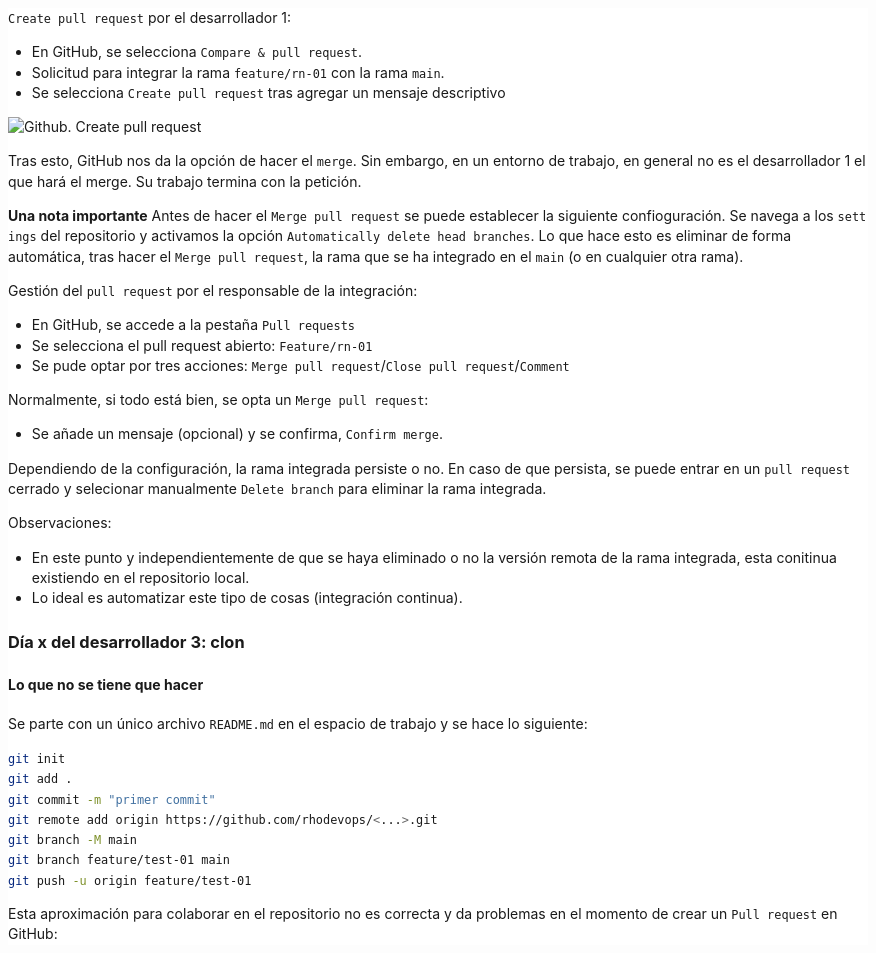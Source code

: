 `Create pull request` por el desarrollador 1:

- En GitHub, se selecciona `Compare & pull request`. 
- Solicitud para integrar la rama `feature/rn-01` con la rama `main`.
- Se selecciona `Create pull request` tras agregar un mensaje descriptivo

![Github. Create pull request](./imag/github-Create-pull-request.png)
 
Tras esto, GitHub nos da la opción de hacer el `merge`. Sin embargo, en un
entorno de trabajo, en general no es el desarrollador 1 el que hará el merge.
Su trabajo termina con la petición.

**Una nota importante** Antes de hacer el `Merge pull request` se puede establecer la
siguiente confioguración. Se navega a los `settings` del repositorio y activamos 
la opción `Automatically delete head branches`. Lo que hace esto es eliminar de forma
automática, tras hacer el `Merge pull request`, la rama que se ha integrado en el
`main` (o en cualquier otra rama).

Gestión del `pull request` por el responsable de la integración:

- En GitHub, se accede a la pestaña `Pull requests`
- Se selecciona el pull request abierto: `Feature/rn-01`
- Se pude optar por tres acciones: `Merge pull request`/`Close pull request`/`Comment`

Normalmente, si todo está bien, se opta un `Merge pull request`:

- Se añade un mensaje (opcional) y se confirma, `Confirm merge`.

Dependiendo de la configuración, la rama integrada persiste o no. En caso de que persista, se
puede entrar en un `pull request` cerrado y selecionar manualmente `Delete branch` para eliminar
la rama integrada.

Observaciones:

- En este punto y independientemente de que se haya eliminado o no la versión remota de la rama integrada,
esta conitinua existiendo en el repositorio local. 
- Lo ideal es automatizar este tipo de cosas (integración continua).

### Día x del desarrollador 3: clon

#### Lo que no se tiene que hacer

Se parte con un único archivo `README.md` en el espacio de trabajo y se
hace lo siguiente:

```bash
git init
git add .
git commit -m "primer commit"
git remote add origin https://github.com/rhodevops/<...>.git
git branch -M main
git branch feature/test-01 main
git push -u origin feature/test-01
```

Esta aproximación para colaborar en el repositorio no es correcta y da
problemas en el momento de crear un `Pull request` en GitHub:
